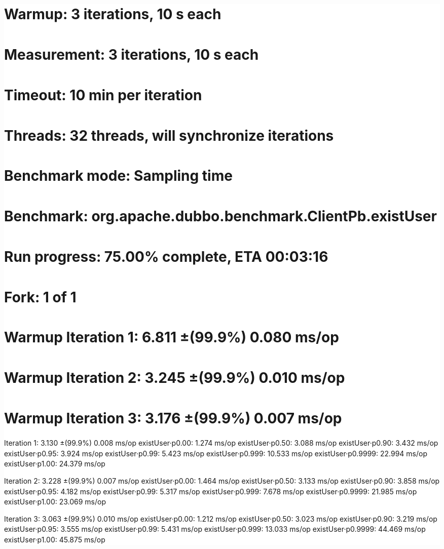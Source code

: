 # Warmup: 3 iterations, 10 s each
# Measurement: 3 iterations, 10 s each
# Timeout: 10 min per iteration
# Threads: 32 threads, will synchronize iterations
# Benchmark mode: Sampling time
# Benchmark: org.apache.dubbo.benchmark.ClientPb.existUser

# Run progress: 75.00% complete, ETA 00:03:16
# Fork: 1 of 1
# Warmup Iteration   1: 6.811 ±(99.9%) 0.080 ms/op
# Warmup Iteration   2: 3.245 ±(99.9%) 0.010 ms/op
# Warmup Iteration   3: 3.176 ±(99.9%) 0.007 ms/op
Iteration   1: 3.130 ±(99.9%) 0.008 ms/op
                 existUser·p0.00:   1.274 ms/op
                 existUser·p0.50:   3.088 ms/op
                 existUser·p0.90:   3.432 ms/op
                 existUser·p0.95:   3.924 ms/op
                 existUser·p0.99:   5.423 ms/op
                 existUser·p0.999:  10.533 ms/op
                 existUser·p0.9999: 22.994 ms/op
                 existUser·p1.00:   24.379 ms/op

Iteration   2: 3.228 ±(99.9%) 0.007 ms/op
                 existUser·p0.00:   1.464 ms/op
                 existUser·p0.50:   3.133 ms/op
                 existUser·p0.90:   3.858 ms/op
                 existUser·p0.95:   4.182 ms/op
                 existUser·p0.99:   5.317 ms/op
                 existUser·p0.999:  7.678 ms/op
                 existUser·p0.9999: 21.985 ms/op
                 existUser·p1.00:   23.069 ms/op

Iteration   3: 3.063 ±(99.9%) 0.010 ms/op
                 existUser·p0.00:   1.212 ms/op
                 existUser·p0.50:   3.023 ms/op
                 existUser·p0.90:   3.219 ms/op
                 existUser·p0.95:   3.555 ms/op
                 existUser·p0.99:   5.431 ms/op
                 existUser·p0.999:  13.033 ms/op
                 existUser·p0.9999: 44.469 ms/op
                 existUser·p1.00:   45.875 ms/op
